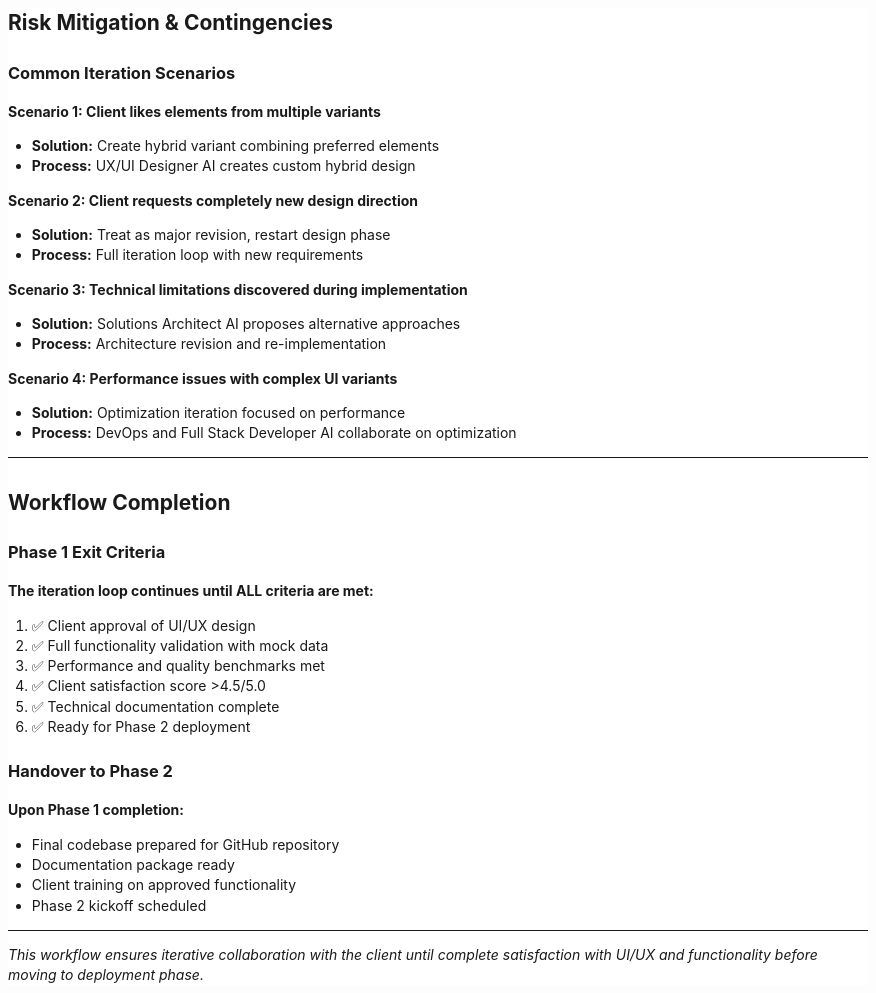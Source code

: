 
## Risk Mitigation & Contingencies

### Common Iteration Scenarios

**Scenario 1: Client likes elements from multiple variants**
- **Solution:** Create hybrid variant combining preferred elements
- **Process:** UX/UI Designer AI creates custom hybrid design

**Scenario 2: Client requests completely new design direction**
- **Solution:** Treat as major revision, restart design phase
- **Process:** Full iteration loop with new requirements

**Scenario 3: Technical limitations discovered during implementation**
- **Solution:** Solutions Architect AI proposes alternative approaches
- **Process:** Architecture revision and re-implementation

**Scenario 4: Performance issues with complex UI variants**
- **Solution:** Optimization iteration focused on performance
- **Process:** DevOps and Full Stack Developer AI collaborate on optimization

---

## Workflow Completion

### Phase 1 Exit Criteria
**The iteration loop continues until ALL criteria are met:**
1. ✅ Client approval of UI/UX design
2. ✅ Full functionality validation with mock data
3. ✅ Performance and quality benchmarks met
4. ✅ Client satisfaction score >4.5/5.0
5. ✅ Technical documentation complete
6. ✅ Ready for Phase 2 deployment

### Handover to Phase 2
**Upon Phase 1 completion:**
- Final codebase prepared for GitHub repository
- Documentation package ready
- Client training on approved functionality
- Phase 2 kickoff scheduled

---

*This workflow ensures iterative collaboration with the client until complete satisfaction with UI/UX and functionality before moving to deployment phase.*